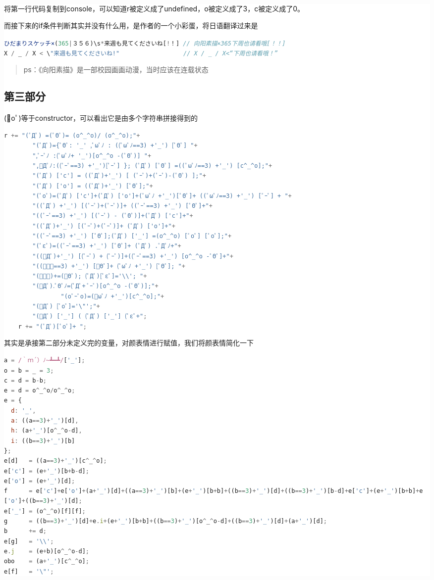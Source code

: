 将第一行代码复制到console，可以知道r被定义成了undefined，o被定义成了3，c被定义成了0。

而接下来的if条件判断其实并没有什么用，是作者的一个小彩蛋，将日语翻译过来是

```JavaScript
ひだまりスケッチ×(365|３５６)\s*来週も見てくださいね[!！] // 向阳素描×365下周也请看哦[！！]
X / _ / X < \"来週も見てくださいね!"                  // X / _ / X<“下周也请看哦！”
```

> ps：《向阳素描》是一部校园画画动漫，当时应该在连载状态

## 第三部分

(ﾟoﾟ)等于constructor，可以看出它是由多个字符串拼接得到的

```JavaScript
r += "(ﾟДﾟ) =(ﾟΘﾟ)= (o^_^o)/ (o^_^o);"+
        "(ﾟДﾟ)={ﾟΘﾟ: '_' ,ﾟωﾟﾉ : ((ﾟωﾟﾉ==3) +'_') [ﾟΘﾟ] "+
        ",ﾟｰﾟﾉ :(ﾟωﾟﾉ+ '_')[o^_^o -(ﾟΘﾟ)] "+
        ",ﾟДﾟﾉ:((ﾟｰﾟ==3) +'_')[ﾟｰﾟ] }; (ﾟДﾟ) [ﾟΘﾟ] =((ﾟωﾟﾉ==3) +'_') [c^_^o];"+
        "(ﾟДﾟ) ['c'] = ((ﾟДﾟ)+'_') [ (ﾟｰﾟ)+(ﾟｰﾟ)-(ﾟΘﾟ) ];"+
        "(ﾟДﾟ) ['o'] = ((ﾟДﾟ)+'_') [ﾟΘﾟ];"+
        "(ﾟoﾟ)=(ﾟДﾟ) ['c']+(ﾟДﾟ) ['o']+(ﾟωﾟﾉ +'_')[ﾟΘﾟ]+ ((ﾟωﾟﾉ==3) +'_') [ﾟｰﾟ] + "+
        "((ﾟДﾟ) +'_') [(ﾟｰﾟ)+(ﾟｰﾟ)]+ ((ﾟｰﾟ==3) +'_') [ﾟΘﾟ]+"+
        "((ﾟｰﾟ==3) +'_') [(ﾟｰﾟ) - (ﾟΘﾟ)]+(ﾟДﾟ) ['c']+"+
        "((ﾟДﾟ)+'_') [(ﾟｰﾟ)+(ﾟｰﾟ)]+ (ﾟДﾟ) ['o']+"+
        "((ﾟｰﾟ==3) +'_') [ﾟΘﾟ];(ﾟДﾟ) ['_'] =(o^_^o) [ﾟoﾟ] [ﾟoﾟ];"+
        "(ﾟεﾟ)=((ﾟｰﾟ==3) +'_') [ﾟΘﾟ]+ (ﾟДﾟ) .ﾟДﾟﾉ+"+
        "((ﾟДﾟ)+'_') [(ﾟｰﾟ) + (ﾟｰﾟ)]+((ﾟｰﾟ==3) +'_') [o^_^o -ﾟΘﾟ]+"+
        "((ﾟｰﾟ==3) +'_') [ﾟΘﾟ]+ (ﾟωﾟﾉ +'_') [ﾟΘﾟ]; "+
        "(ﾟｰﾟ)+=(ﾟΘﾟ); (ﾟДﾟ)[ﾟεﾟ]='\\'; "+
        "(ﾟДﾟ).ﾟΘﾟﾉ=(ﾟДﾟ+ ﾟｰﾟ)[o^_^o -(ﾟΘﾟ)];"+ 
                "(oﾟｰﾟo)=(ﾟωﾟﾉ +'_')[c^_^o];"+
        "(ﾟДﾟ) [ﾟoﾟ]='\"';"+ 
        "(ﾟДﾟ) ['_'] ( (ﾟДﾟ) ['_'] (ﾟεﾟ+";
    r += "(ﾟДﾟ)[ﾟoﾟ]+ ";
```

其实是承接第二部分未定义完的变量，对颜表情进行赋值，我们将颜表情简化一下

```JavaScript
a = /｀ｍ´）ﾉ~┻━┻/['_'];
o = b = _ = 3;
c = d = b-b;
e = d = o^_^o/o^_^o;
e = {
  d: '_',
  a: ((a==3)+'_')[d],
  h: (a+'_')[o^_^o-d],
  i: ((b==3)+'_')[b]
};
e[d]   = ((a==3)+'_')[c^_^o];
e['c'] = (e+'_')[b+b-d];
e['o'] = (e+'_')[d];
f      = e['c']+e['o']+(a+'_')[d]+((a==3)+'_')[b]+(e+'_')[b+b]+((b==3)+'_')[d]+((b==3)+'_')[b-d]+e['c']+(e+'_')[b+b]+e['o']+((b==3)+'_')[d];
e['_'] = (o^_^o)[f][f];
g      = ((b==3)+'_')[d]+e.i+(e+'_')[b+b]+((b==3)+'_')[o^_^o-d]+((b==3)+'_')[d]+(a+'_')[d];
b      += d;
e[g]   = '\\';
e.j    = (e+b)[o^_^o-d];
obo    = (a+'_')[c^_^o];
e[f]   = '\"';
```
